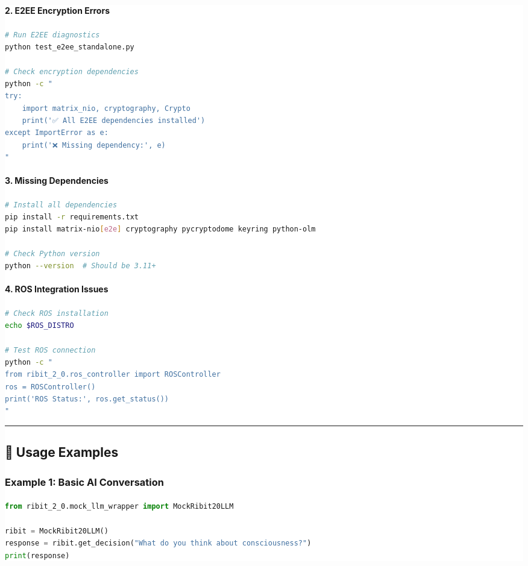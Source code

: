 ```bash
```

#### **2. E2EE Encryption Errors**
```bash
# Run E2EE diagnostics
python test_e2ee_standalone.py

# Check encryption dependencies
python -c "
try:
    import matrix_nio, cryptography, Crypto
    print('✅ All E2EE dependencies installed')
except ImportError as e:
    print('❌ Missing dependency:', e)
"
```

#### **3. Missing Dependencies**
```bash
# Install all dependencies
pip install -r requirements.txt
pip install matrix-nio[e2e] cryptography pycryptodome keyring python-olm

# Check Python version
python --version  # Should be 3.11+
```

#### **4. ROS Integration Issues**
```bash
# Check ROS installation
echo $ROS_DISTRO

# Test ROS connection
python -c "
from ribit_2_0.ros_controller import ROSController
ros = ROSController()
print('ROS Status:', ros.get_status())
"
```

---

## 🎯 **Usage Examples**

### **Example 1: Basic AI Conversation**
```python
from ribit_2_0.mock_llm_wrapper import MockRibit20LLM

ribit = MockRibit20LLM()
response = ribit.get_decision("What do you think about consciousness?")
print(response)
```
